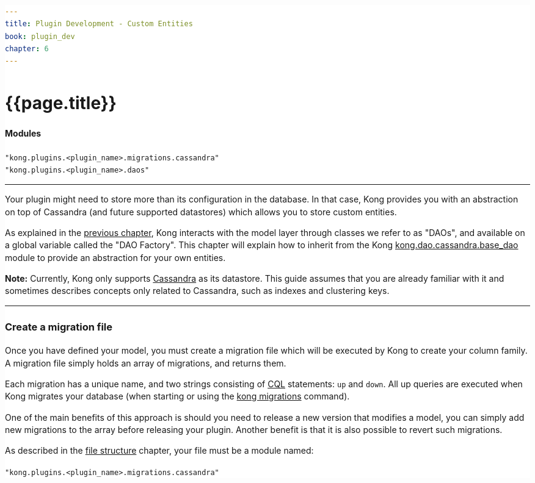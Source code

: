 ```yaml
---
title: Plugin Development - Custom Entities
book: plugin_dev
chapter: 6
---
```


# {{page.title}}

#### Modules

```
"kong.plugins.<plugin_name>.migrations.cassandra"
"kong.plugins.<plugin_name>.daos"
```

---

Your plugin might need to store more than its configuration in the database. In that case, Kong provides you with an abstraction on top of Cassandra (and future supported datastores) which allows you to store custom entities.

As explained in the [previous chapter]({{page.book.previous}}), Kong interacts with the model layer through classes we refer to as "DAOs", and available on a global variable called the "DAO Factory". This chapter will explain how to inherit from the Kong [kong.dao.cassandra.base_dao] module to provide an abstraction for your own entities.

<div class="alert alert-warning">
  <strong>Note:</strong> Currently, Kong only supports <a href="http://cassandra.apache.org/">Cassandra</a> as its datastore. This guide assumes that you are already familiar with it and sometimes describes concepts only related to Cassandra, such as indexes and clustering keys.
</div>

---

### Create a migration file

Once you have defined your model, you must create a migration file which will be executed by Kong to create your column family. A migration file simply holds an array of migrations, and returns them.

Each migration has a unique name, and two strings consisting of [CQL](https://cassandra.apache.org/doc/cql/CQL.html) statements: `up` and `down`. All up queries are executed when Kong migrates your database (when starting or using the [kong migrations](/docs/{{page.kong_version}}/cli#migrations) command).

One of the main benefits of this approach is should you need to release a new version that modifies a model, you can simply add new migrations to the array before releasing your plugin. Another benefit is that it is also possible to revert such migrations.

As described in the [file structure]({{page.book.chapters.file-structure}}) chapter, your file must be a module named:

```
"kong.plugins.<plugin_name>.migrations.cassandra"
```


[kong.dao.cassandra.base_dao]: /{{page.kong_version}}/lua-reference/modules/kong.dao.cassandra.base_dao
[Admin API]: /{{page.kong_version}}/admin-api/
[children DAOs interface]: /{{page.kong_version}}/lua-reference/modules/kong.dao.cassandra.base_dao/#Children_DAOs_interface